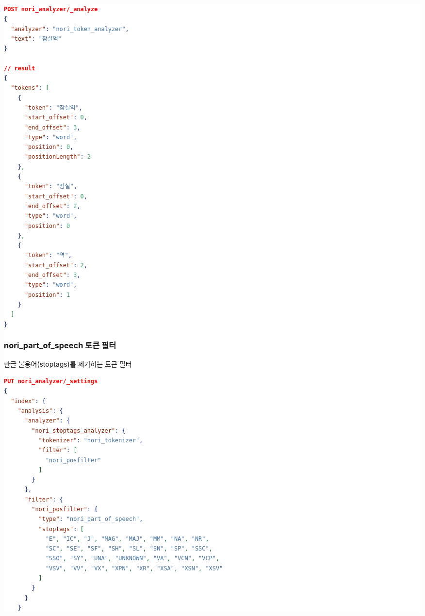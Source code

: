 ```json
POST nori_analyzer/_analyze
{
  "analyzer": "nori_token_analyzer",
  "text": "잠실역"
}

// result
{
  "tokens": [
    {
      "token": "잠실역",
      "start_offset": 0,
      "end_offset": 3,
      "type": "word",
      "position": 0,
      "positionLength": 2
    },
    {
      "token": "잠실",
      "start_offset": 0,
      "end_offset": 2,
      "type": "word",
      "position": 0
    },
    {
      "token": "역",
      "start_offset": 2,
      "end_offset": 3,
      "type": "word",
      "position": 1
    }
  ]
}
```

### nori_part_of_speech 토큰 필터

한글 불용어(stoptags)를 제거하는 토큰 필터  

```json
PUT nori_analyzer/_settings
{
  "index": {
    "analysis": {
      "analyzer": {
        "nori_stoptags_analyzer": {
          "tokenizer": "nori_tokenizer",
          "filter": [
            "nori_posfilter"
          ]
        }
      },
      "filter": {
        "nori_posfilter": {
          "type": "nori_part_of_speech",
          "stoptags": [
            "E", "IC", "J", "MAG", "MAJ", "MM", "NA", "NR", 
            "SC", "SE", "SF", "SH", "SL", "SN", "SP", "SSC", 
            "SSO", "SY", "UNA", "UNKNOWN", "VA", "VCN", "VCP", 
            "VSV", "VV", "VX", "XPN", "XR", "XSA", "XSN", "XSV"
          ]
        }
      }
    }
```
